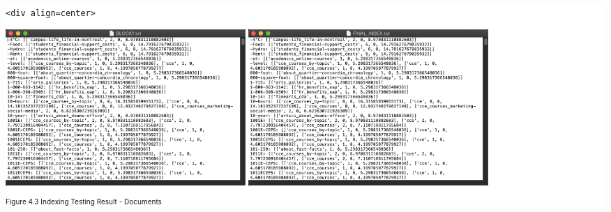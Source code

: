	<div align=center>
<img alt="Index Case01 - Docs" src="images/indexing_case01_docs01.png" width="40%" height="50%">
<img alt="Index Case01 - Docs" src="images/indexing_case01_docs02.png" width="40%" height="50%">
<p style="font-size:10px;font-color:#969696">Figure 4.3 Indexing Testing Result - Documents </p>
</div>
